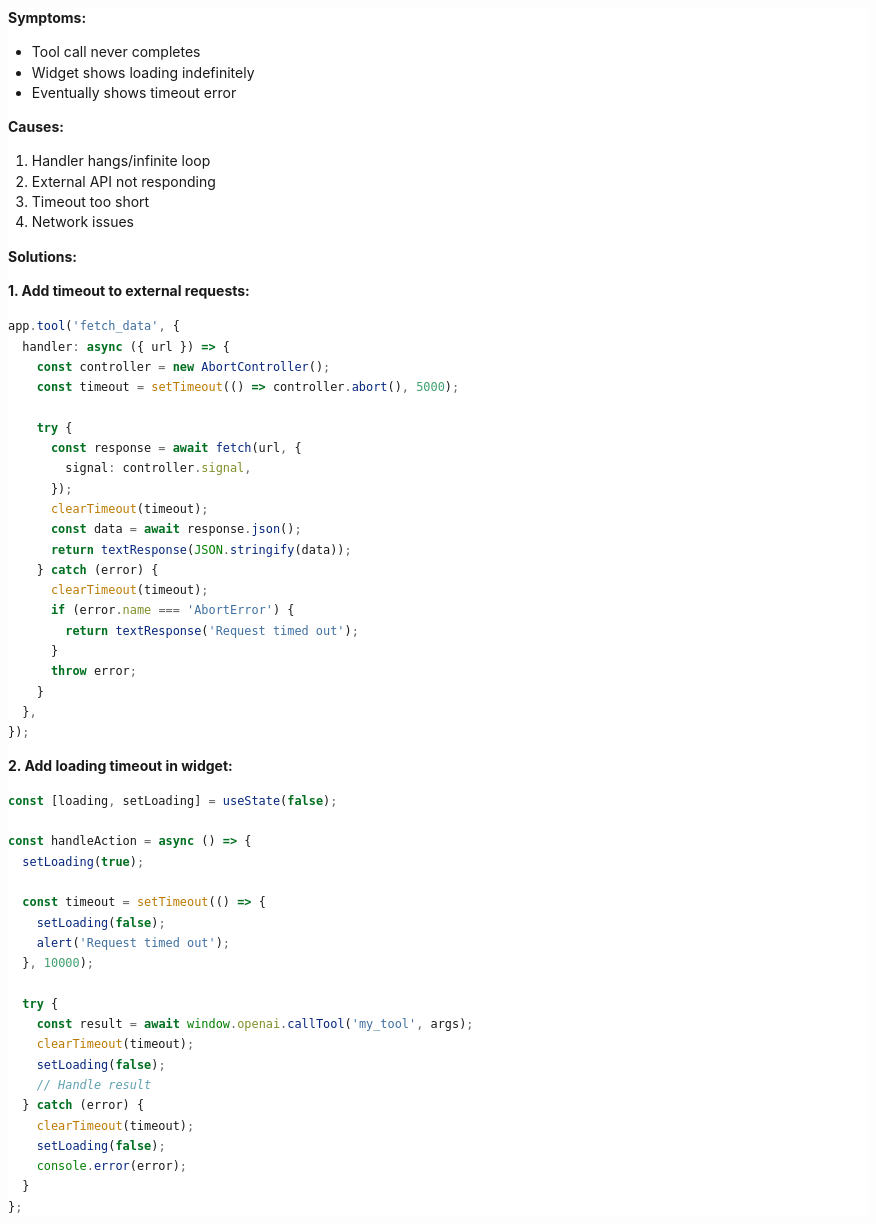**Symptoms:**
- Tool call never completes
- Widget shows loading indefinitely
- Eventually shows timeout error

**Causes:**
1. Handler hangs/infinite loop
2. External API not responding
3. Timeout too short
4. Network issues

**Solutions:**

**1. Add timeout to external requests:**
```typescript
app.tool('fetch_data', {
  handler: async ({ url }) => {
    const controller = new AbortController();
    const timeout = setTimeout(() => controller.abort(), 5000);

    try {
      const response = await fetch(url, {
        signal: controller.signal,
      });
      clearTimeout(timeout);
      const data = await response.json();
      return textResponse(JSON.stringify(data));
    } catch (error) {
      clearTimeout(timeout);
      if (error.name === 'AbortError') {
        return textResponse('Request timed out');
      }
      throw error;
    }
  },
});
```

**2. Add loading timeout in widget:**
```typescript
const [loading, setLoading] = useState(false);

const handleAction = async () => {
  setLoading(true);

  const timeout = setTimeout(() => {
    setLoading(false);
    alert('Request timed out');
  }, 10000);

  try {
    const result = await window.openai.callTool('my_tool', args);
    clearTimeout(timeout);
    setLoading(false);
    // Handle result
  } catch (error) {
    clearTimeout(timeout);
    setLoading(false);
    console.error(error);
  }
};
```
